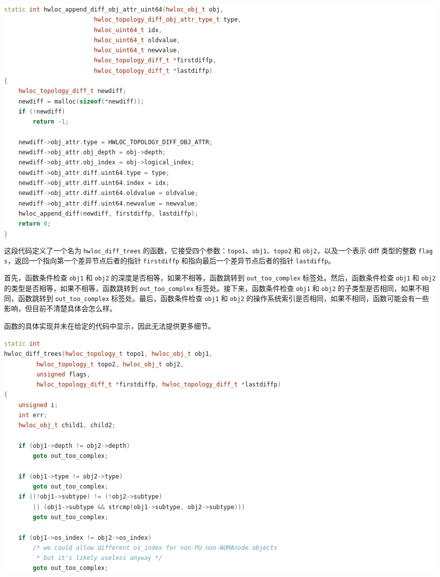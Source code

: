 
```cpp
static int hwloc_append_diff_obj_attr_uint64(hwloc_obj_t obj,
					     hwloc_topology_diff_obj_attr_type_t type,
					     hwloc_uint64_t idx,
					     hwloc_uint64_t oldvalue,
					     hwloc_uint64_t newvalue,
					     hwloc_topology_diff_t *firstdiffp,
					     hwloc_topology_diff_t *lastdiffp)
{
	hwloc_topology_diff_t newdiff;
	newdiff = malloc(sizeof(*newdiff));
	if (!newdiff)
		return -1;

	newdiff->obj_attr.type = HWLOC_TOPOLOGY_DIFF_OBJ_ATTR;
	newdiff->obj_attr.obj_depth = obj->depth;
	newdiff->obj_attr.obj_index = obj->logical_index;
	newdiff->obj_attr.diff.uint64.type = type;
	newdiff->obj_attr.diff.uint64.index = idx;
	newdiff->obj_attr.diff.uint64.oldvalue = oldvalue;
	newdiff->obj_attr.diff.uint64.newvalue = newvalue;
	hwloc_append_diff(newdiff, firstdiffp, lastdiffp);
	return 0;
}

```

这段代码定义了一个名为 `hwloc_diff_trees` 的函数，它接受四个参数：`topo1`、`obj1`、`topo2` 和 `obj2`，以及一个表示 diff 类型的整数 `flags`，返回一个指向第一个差异节点后者的指针 `firstdiffp` 和指向最后一个差异节点后者的指针 `lastdiffp`。

首先，函数条件检查 `obj1` 和 `obj2` 的深度是否相等，如果不相等，函数跳转到 `out_too_complex` 标签处。然后，函数条件检查 `obj1` 和 `obj2` 的类型是否相等，如果不相等，函数跳转到 `out_too_complex` 标签处。接下来，函数条件检查 `obj1` 和 `obj2` 的子类型是否相同，如果不相同，函数跳转到 `out_too_complex` 标签处。最后，函数条件检查 `obj1` 和 `obj2` 的操作系统索引是否相同，如果不相同，函数可能会有一些影响，但目前不清楚具体会怎么样。

函数的具体实现并未在给定的代码中显示，因此无法提供更多细节。


```cpp
static int
hwloc_diff_trees(hwloc_topology_t topo1, hwloc_obj_t obj1,
		 hwloc_topology_t topo2, hwloc_obj_t obj2,
		 unsigned flags,
		 hwloc_topology_diff_t *firstdiffp, hwloc_topology_diff_t *lastdiffp)
{
	unsigned i;
	int err;
	hwloc_obj_t child1, child2;

	if (obj1->depth != obj2->depth)
		goto out_too_complex;

	if (obj1->type != obj2->type)
		goto out_too_complex;
	if ((!obj1->subtype) != (!obj2->subtype)
	    || (obj1->subtype && strcmp(obj1->subtype, obj2->subtype)))
		goto out_too_complex;

	if (obj1->os_index != obj2->os_index)
		/* we could allow different os_index for non-PU non-NUMAnode objects
		 * but it's likely useless anyway */
		goto out_too_complex;

```
